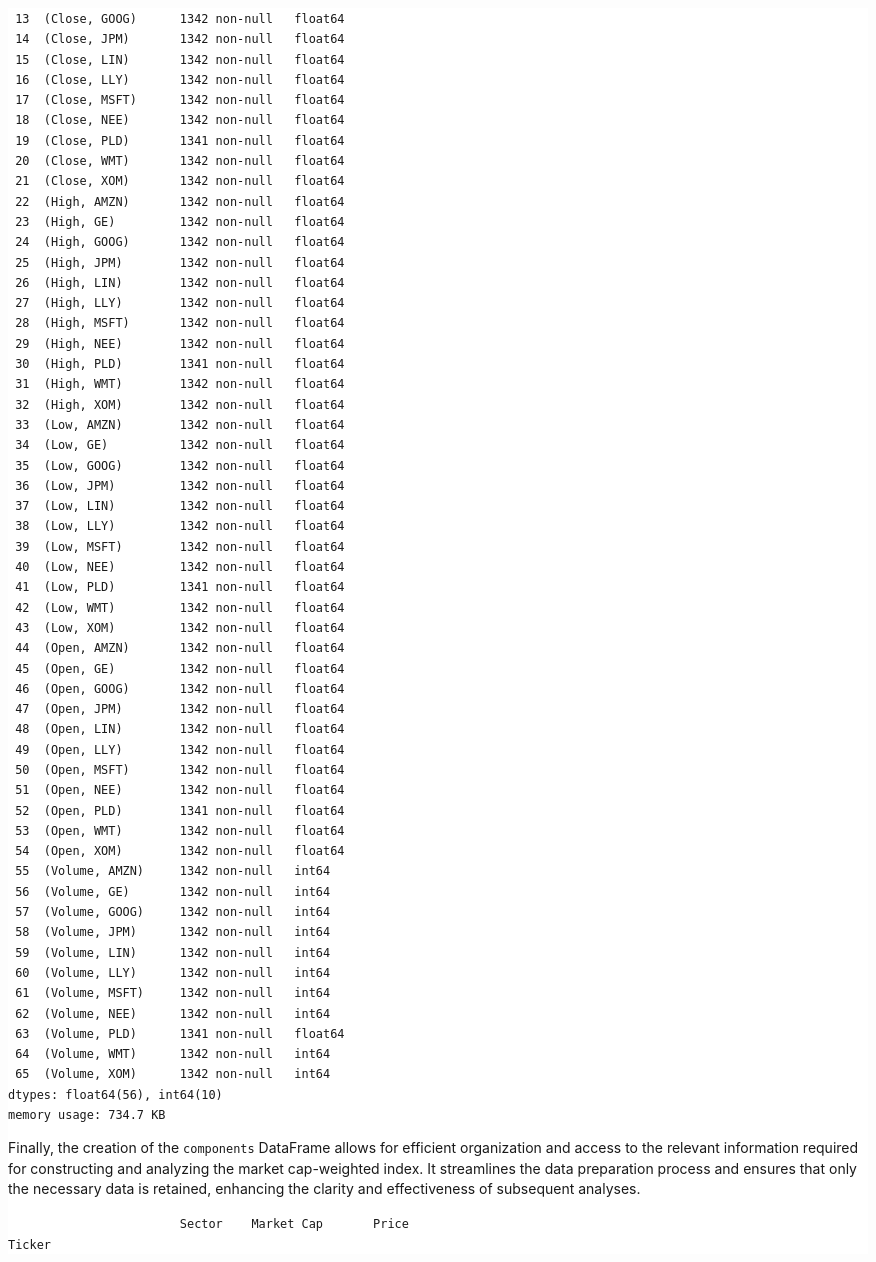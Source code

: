 ```
 13  (Close, GOOG)      1342 non-null   float64
 14  (Close, JPM)       1342 non-null   float64
 15  (Close, LIN)       1342 non-null   float64
 16  (Close, LLY)       1342 non-null   float64
 17  (Close, MSFT)      1342 non-null   float64
 18  (Close, NEE)       1342 non-null   float64
 19  (Close, PLD)       1341 non-null   float64
 20  (Close, WMT)       1342 non-null   float64
 21  (Close, XOM)       1342 non-null   float64
 22  (High, AMZN)       1342 non-null   float64
 23  (High, GE)         1342 non-null   float64
 24  (High, GOOG)       1342 non-null   float64
 25  (High, JPM)        1342 non-null   float64
 26  (High, LIN)        1342 non-null   float64
 27  (High, LLY)        1342 non-null   float64
 28  (High, MSFT)       1342 non-null   float64
 29  (High, NEE)        1342 non-null   float64
 30  (High, PLD)        1341 non-null   float64
 31  (High, WMT)        1342 non-null   float64
 32  (High, XOM)        1342 non-null   float64
 33  (Low, AMZN)        1342 non-null   float64
 34  (Low, GE)          1342 non-null   float64
 35  (Low, GOOG)        1342 non-null   float64
 36  (Low, JPM)         1342 non-null   float64
 37  (Low, LIN)         1342 non-null   float64
 38  (Low, LLY)         1342 non-null   float64
 39  (Low, MSFT)        1342 non-null   float64
 40  (Low, NEE)         1342 non-null   float64
 41  (Low, PLD)         1341 non-null   float64
 42  (Low, WMT)         1342 non-null   float64
 43  (Low, XOM)         1342 non-null   float64
 44  (Open, AMZN)       1342 non-null   float64
 45  (Open, GE)         1342 non-null   float64
 46  (Open, GOOG)       1342 non-null   float64
 47  (Open, JPM)        1342 non-null   float64
 48  (Open, LIN)        1342 non-null   float64
 49  (Open, LLY)        1342 non-null   float64
 50  (Open, MSFT)       1342 non-null   float64
 51  (Open, NEE)        1342 non-null   float64
 52  (Open, PLD)        1341 non-null   float64
 53  (Open, WMT)        1342 non-null   float64
 54  (Open, XOM)        1342 non-null   float64
 55  (Volume, AMZN)     1342 non-null   int64  
 56  (Volume, GE)       1342 non-null   int64  
 57  (Volume, GOOG)     1342 non-null   int64  
 58  (Volume, JPM)      1342 non-null   int64  
 59  (Volume, LIN)      1342 non-null   int64  
 60  (Volume, LLY)      1342 non-null   int64  
 61  (Volume, MSFT)     1342 non-null   int64  
 62  (Volume, NEE)      1342 non-null   int64  
 63  (Volume, PLD)      1341 non-null   float64
 64  (Volume, WMT)      1342 non-null   int64  
 65  (Volume, XOM)      1342 non-null   int64  
dtypes: float64(56), int64(10)
memory usage: 734.7 KB
```
Finally, the creation of the ```components``` DataFrame allows for efficient organization and access to the relevant information required for constructing and analyzing the market cap-weighted index. It streamlines the data preparation process and ensures that only the necessary data is retained, enhancing the clarity and effectiveness of subsequent analyses.
```py
                        Sector    Market Cap       Price
Ticker                                                  
```